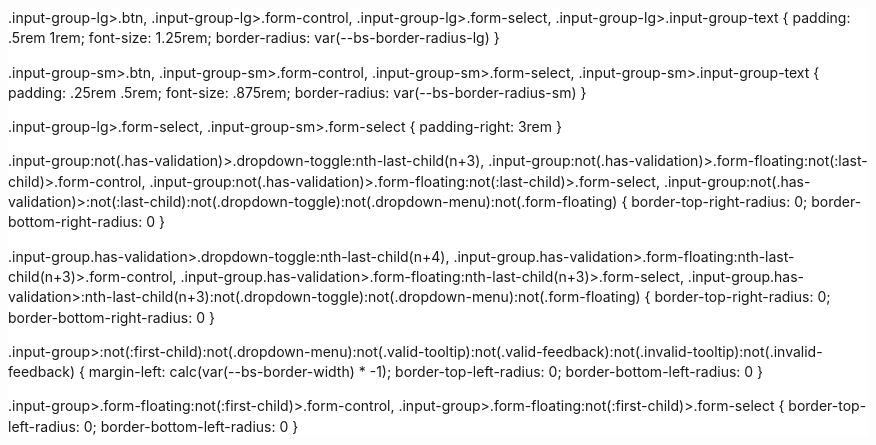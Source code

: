 .input-group-lg>.btn,
.input-group-lg>.form-control,
.input-group-lg>.form-select,
.input-group-lg>.input-group-text {
    padding: .5rem 1rem;
    font-size: 1.25rem;
    border-radius: var(--bs-border-radius-lg)
}

.input-group-sm>.btn,
.input-group-sm>.form-control,
.input-group-sm>.form-select,
.input-group-sm>.input-group-text {
    padding: .25rem .5rem;
    font-size: .875rem;
    border-radius: var(--bs-border-radius-sm)
}

.input-group-lg>.form-select,
.input-group-sm>.form-select {
    padding-right: 3rem
}

.input-group:not(.has-validation)>.dropdown-toggle:nth-last-child(n+3),
.input-group:not(.has-validation)>.form-floating:not(:last-child)>.form-control,
.input-group:not(.has-validation)>.form-floating:not(:last-child)>.form-select,
.input-group:not(.has-validation)>:not(:last-child):not(.dropdown-toggle):not(.dropdown-menu):not(.form-floating) {
    border-top-right-radius: 0;
    border-bottom-right-radius: 0
}

.input-group.has-validation>.dropdown-toggle:nth-last-child(n+4),
.input-group.has-validation>.form-floating:nth-last-child(n+3)>.form-control,
.input-group.has-validation>.form-floating:nth-last-child(n+3)>.form-select,
.input-group.has-validation>:nth-last-child(n+3):not(.dropdown-toggle):not(.dropdown-menu):not(.form-floating) {
    border-top-right-radius: 0;
    border-bottom-right-radius: 0
}

.input-group>:not(:first-child):not(.dropdown-menu):not(.valid-tooltip):not(.valid-feedback):not(.invalid-tooltip):not(.invalid-feedback) {
    margin-left: calc(var(--bs-border-width) * -1);
    border-top-left-radius: 0;
    border-bottom-left-radius: 0
}

.input-group>.form-floating:not(:first-child)>.form-control,
.input-group>.form-floating:not(:first-child)>.form-select {
    border-top-left-radius: 0;
    border-bottom-left-radius: 0
}
